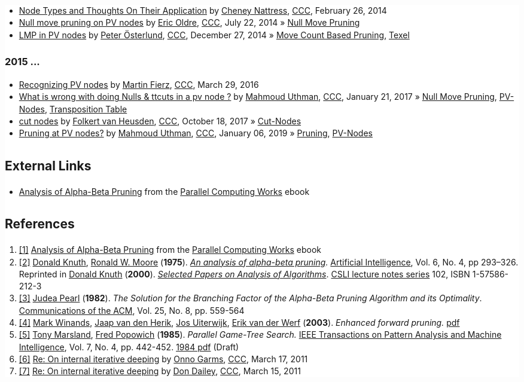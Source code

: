 * [Node Types and Thoughts On Their Application](http://www.talkchess.com/forum/viewtopic.php?t=51422) by [Cheney Nattress](index.php?title=Cheney_Nattress&action=edit&redlink=1 "Cheney Nattress (page does not exist)"), [CCC](CCC "CCC"), February 26, 2014
* [Null move pruning on PV nodes](http://www.talkchess.com/forum/viewtopic.php?t=53049) by [Eric Oldre](Eric_Oldre "Eric Oldre"), [CCC](CCC "CCC"), July 22, 2014 » [Null Move Pruning](Null_Move_Pruning "Null Move Pruning")
* [LMP in PV nodes](http://www.talkchess.com/forum/viewtopic.php?t=54761) by [Peter Österlund](Peter_%C3%96sterlund "Peter Österlund"), [CCC](CCC "CCC"), December 27, 2014 » [Move Count Based Pruning](Futility_Pruning#MoveCountBasedPruning "Futility Pruning"), [Texel](Texel "Texel")


### 2015 ...


* [Recognizing PV nodes](http://www.talkchess.com/forum/viewtopic.php?t=59682) by [Martin Fierz](Martin_Fierz "Martin Fierz"), [CCC](CCC "CCC"), March 29, 2016
* [What is wrong with doing Nulls & ttcuts in a pv node ?](http://www.talkchess.com/forum/viewtopic.php?t=62890) by [Mahmoud Uthman](index.php?title=Mahmoud_Uthman&action=edit&redlink=1 "Mahmoud Uthman (page does not exist)"), [CCC](CCC "CCC"), January 21, 2017 » [Null Move Pruning](Null_Move_Pruning "Null Move Pruning"), [PV-Nodes](Node_Types#PV "Node Types"), [Transposition Table](Transposition_Table "Transposition Table")
* [cut nodes](http://www.talkchess.com/forum/viewtopic.php?t=65477) by [Folkert van Heusden](Folkert_van_Heusden "Folkert van Heusden"), [CCC](CCC "CCC"), October 18, 2017 » [Cut-Nodes](#cut)
* [Pruning at PV nodes?](http://www.talkchess.com/forum3/viewtopic.php?f=7&t=69510) by [Mahmoud Uthman](index.php?title=Mahmoud_Uthman&action=edit&redlink=1 "Mahmoud Uthman (page does not exist)"), [CCC](CCC "CCC"), January 06, 2019 » [Pruning](Pruning "Pruning"), [PV-Nodes](#pv)


## External Links


* [Analysis of Alpha-Beta Pruning](http://www.netlib.org/utk/lsi/pcwLSI/text/node351.html) from the [Parallel Computing Works](http://www.netlib.org/utk/lsi/pcwLSI/text/BOOK.html) ebook


## References


1. <a id="cite-ref-1" href="#cite-note-1">[1]</a> [Analysis of Alpha-Beta Pruning](http://www.netlib.org/utk/lsi/pcwLSI/text/node351.html) from the [Parallel Computing Works](http://www.netlib.org/utk/lsi/pcwLSI/text/BOOK.html) ebook
2. <a id="cite-ref-2" href="#cite-note-2">[2]</a> [Donald Knuth](Donald_Knuth "Donald Knuth"), [Ronald W. Moore](http://www.informatik.uni-trier.de/~ley/pers/hd/m/Moore:Ronald_W=) (**1975**). *[An analysis of alpha-beta pruning](http://www.scribd.com/doc/28194932/An-Analysis-of-Alpha-Beta-Pruning).* [Artificial Intelligence](https://en.wikipedia.org/wiki/Artificial_Intelligence_%28journal%29), Vol. 6, No. 4, pp 293–326. Reprinted in [Donald Knuth](Donald_Knuth "Donald Knuth") (**2000**). *[Selected Papers on Analysis of Algorithms](http://www-cs-faculty.stanford.edu/~uno/aa.html)*. [CSLI lecture notes series](http://web.stanford.edu/group/cslipublications/cslipublications/site/CSIN.shtml) 102, ISBN 1-57586-212-3
3. <a id="cite-ref-3" href="#cite-note-3">[3]</a> [Judea Pearl](Judea_Pearl "Judea Pearl") (**1982**). *The Solution for the Branching Factor of the Alpha-Beta Pruning Algorithm and its Optimality*. [Communications of the ACM](ACM#Communications "ACM"), Vol. 25, No. 8, pp. 559-564
4. <a id="cite-ref-4" href="#cite-note-4">[4]</a> [Mark Winands](Mark_Winands "Mark Winands"), [Jaap van den Herik](Jaap_van_den_Herik "Jaap van den Herik"), [Jos Uiterwijk](Jos_Uiterwijk "Jos Uiterwijk"), [Erik van der Werf](Erik_van_der_Werf "Erik van der Werf") (**2003**). *Enhanced forward pruning.* [pdf](http://www.personeel.unimaas.nl/m-winands/documents/Enhanced%20forward%20pruning.pdf)
5. <a id="cite-ref-5" href="#cite-note-5">[5]</a> [Tony Marsland](Tony_Marsland "Tony Marsland"), [Fred Popowich](Fred_Popowich "Fred Popowich") (**1985**). *Parallel Game-Tree Search.* [IEEE Transactions on Pattern Analysis and Machine Intelligence](IEEE#TPAMI "IEEE"), Vol. 7, No. 4, pp. 442-452. [1984 pdf](http://webdocs.cs.ualberta.ca/~tony/OldPapers/parallel.pdf) (Draft)
6. <a id="cite-ref-6" href="#cite-note-6">[6]</a> [Re: On internal iterative deeping](http://www.talkchess.com/forum/viewtopic.php?topic_view=threads&p=399511&t=38408) by [Onno Garms](Onno_Garms "Onno Garms"), [CCC](CCC "CCC"), March 17, 2011
7. <a id="cite-ref-7" href="#cite-note-7">[7]</a> [Re: On internal iterative deeping](http://www.talkchess.com/forum/viewtopic.php?topic_view=threads&p=399059&t=38408) by [Don Dailey](Don_Dailey "Don Dailey"), [CCC](CCC "CCC"), March 15, 2011